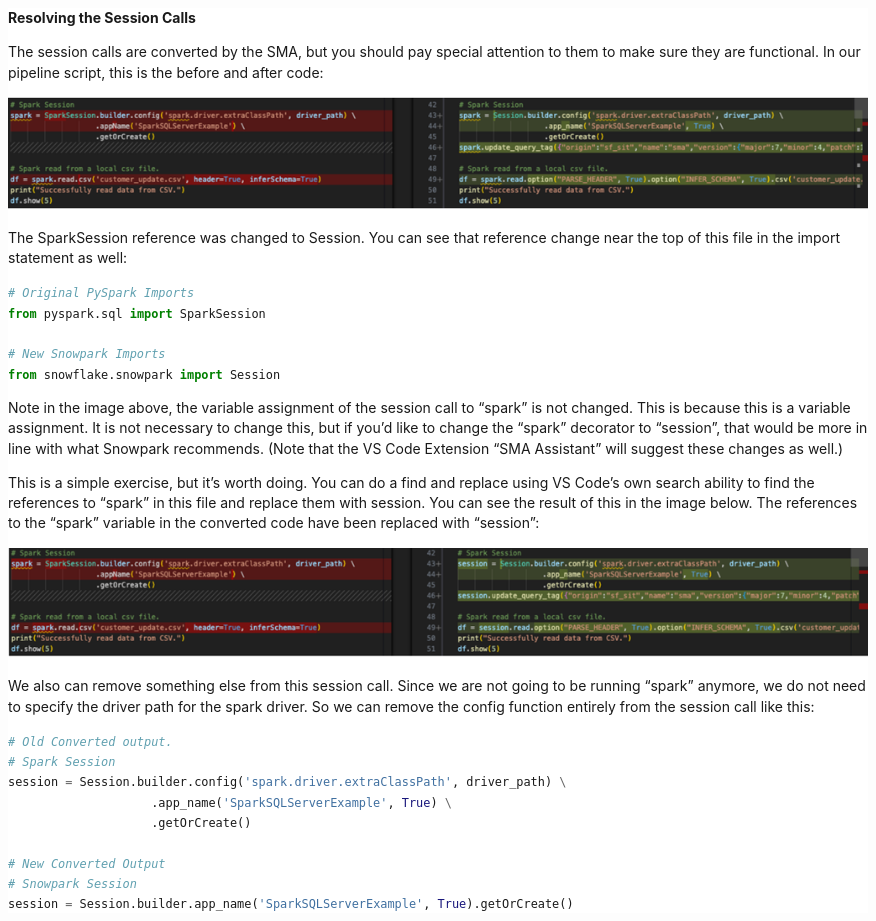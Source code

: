**Resolving the Session Calls**

The session calls are converted by the SMA, but you should pay special attention to them to make sure they are functional. In our pipeline script, this is the before and after code:

![sma_code_editor_04](./assets/sma_code_editor_04.png)

The SparkSession reference was changed to Session. You can see that reference change near the top of this file in the import statement as well:

```python
# Original PySpark Imports
from pyspark.sql import SparkSession

# New Snowpark Imports
from snowflake.snowpark import Session
```

Note in the image above, the variable assignment of the session call to “spark” is not changed. This is because this is a variable assignment. It is not necessary to change this, but if you’d like to change the “spark” decorator to “session”, that would be more in line with what Snowpark recommends. (Note that the VS Code Extension “SMA Assistant” will suggest these changes as well.) 

This is a simple exercise, but it’s worth doing. You can do a find and replace using VS Code’s own search ability to find the references to “spark” in this file and replace them with session. You can see the result of this in the image below. The references to the “spark” variable in the converted code have been replaced with “session”:

![sma_code_editor_05](./assets/sma_code_editor_05.png)

We also can remove something else from this session call. Since we are not going to be running “spark” anymore, we do not need to specify the driver path for the spark driver. So we can remove the config function entirely from the session call like this:

```python
# Old Converted output.
# Spark Session
session = Session.builder.config('spark.driver.extraClassPath', driver_path) \
                    .app_name('SparkSQLServerExample', True) \
                    .getOrCreate()

# New Converted Output
# Snowpark Session
session = Session.builder.app_name('SparkSQLServerExample', True).getOrCreate()
```
